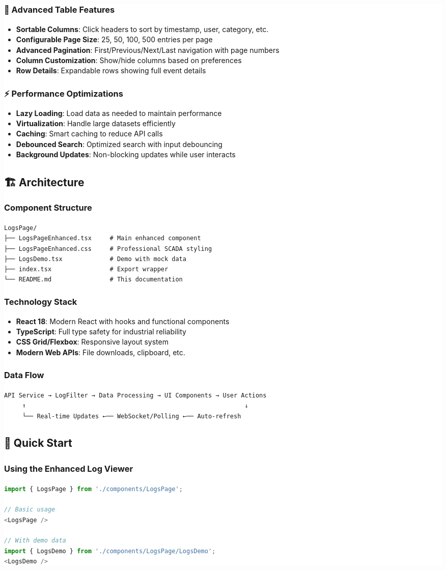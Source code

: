 ### 🔧 Advanced Table Features
- **Sortable Columns**: Click headers to sort by timestamp, user, category, etc.
- **Configurable Page Size**: 25, 50, 100, 500 entries per page
- **Advanced Pagination**: First/Previous/Next/Last navigation with page numbers
- **Column Customization**: Show/hide columns based on preferences
- **Row Details**: Expandable rows showing full event details

### ⚡ Performance Optimizations
- **Lazy Loading**: Load data as needed to maintain performance
- **Virtualization**: Handle large datasets efficiently
- **Caching**: Smart caching to reduce API calls
- **Debounced Search**: Optimized search with input debouncing
- **Background Updates**: Non-blocking updates while user interacts

## 🏗️ Architecture

### Component Structure
```
LogsPage/
├── LogsPageEnhanced.tsx     # Main enhanced component
├── LogsPageEnhanced.css     # Professional SCADA styling
├── LogsDemo.tsx             # Demo with mock data
├── index.tsx                # Export wrapper
└── README.md                # This documentation
```

### Technology Stack
- **React 18**: Modern React with hooks and functional components
- **TypeScript**: Full type safety for industrial reliability
- **CSS Grid/Flexbox**: Responsive layout system
- **Modern Web APIs**: File downloads, clipboard, etc.

### Data Flow
```
API Service → LogFilter → Data Processing → UI Components → User Actions
     ↑                                                            ↓
     └── Real-time Updates ←── WebSocket/Polling ←── Auto-refresh
```

## 🚀 Quick Start

### Using the Enhanced Log Viewer
```typescript
import { LogsPage } from './components/LogsPage';

// Basic usage
<LogsPage />

// With demo data
import { LogsDemo } from './components/LogsPage/LogsDemo';
<LogsDemo />
```
